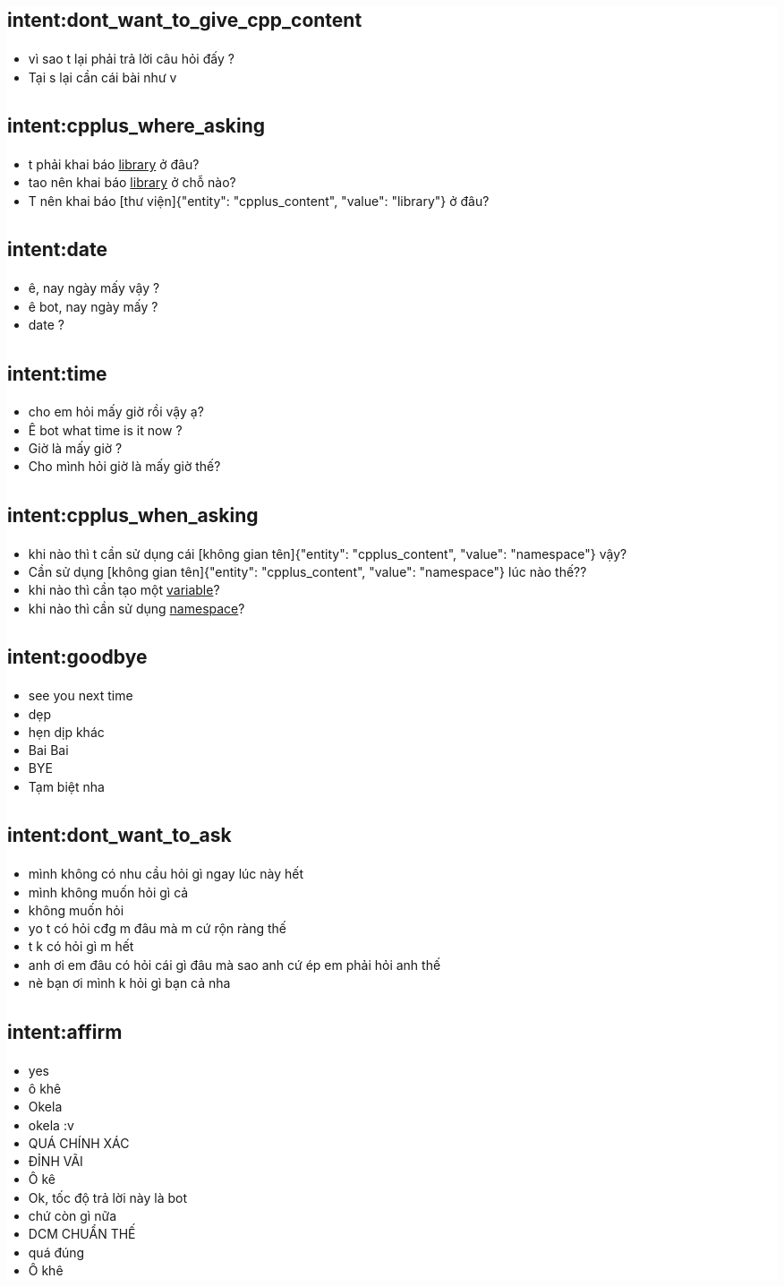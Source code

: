 ## intent:dont_want_to_give_cpp_content
- vì sao t lại phải trả lời câu hỏi đấy ?
- Tại s lại cần cái bài như v

## intent:cpplus_where_asking
- t phải khai báo [library](cpplus_content) ở đâu?
- tao nên khai báo [library](cpplus_content) ở chỗ nào?
- T nên khai báo [thư viện]{"entity": "cpplus_content", "value": "library"} ở đâu?

## intent:date
- ê, nay ngày mấy vậy ?
- ê bot, nay ngày mấy ?
- date ?

## intent:time
- cho em hỏi mấy giờ rồi vậy ạ?
- Ê bot what time is it now ?
- Giờ là mấy giờ ?
- Cho mình hỏi giờ là mấy giờ thế?

## intent:cpplus_when_asking
- khi nào thì t cần sử dụng cái [không gian tên]{"entity": "cpplus_content", "value": "namespace"} vậy?
- Cần sử dụng [không gian tên]{"entity": "cpplus_content", "value": "namespace"} lúc nào thế??
- khi nào thì cần tạo một [variable](cpplus_content)?
- khi nào thì cần sử dụng [namespace](cpplus_content)?

## intent:goodbye
- see you next time
- dẹp
- hẹn dịp khác
- Bai Bai
- BYE
- Tạm biệt nha

## intent:dont_want_to_ask
- mình không có nhu cầu hỏi gì ngay lúc này hết
- mình không muốn hỏi gì cả
- không muốn hỏi
- yo t có hỏi cđg m đâu mà m cứ rộn ràng thế
- t k có hỏi gì m hết
- anh ơi em đâu có hỏi cái gì đâu mà sao anh cứ ép em phải hỏi anh thế
- nè bạn ơi mình k hỏi gì bạn cả nha

## intent:affirm
- yes
- ô khê
- Okela
- okela :v
- QUÁ CHÍNH XÁC
- ĐỈNH VÃI
- Ô kê
- Ok, tốc độ trả lời này là bot
- chứ còn gì nữa
- DCM CHUẨN THẾ
- quá đúng
- Ô khê
